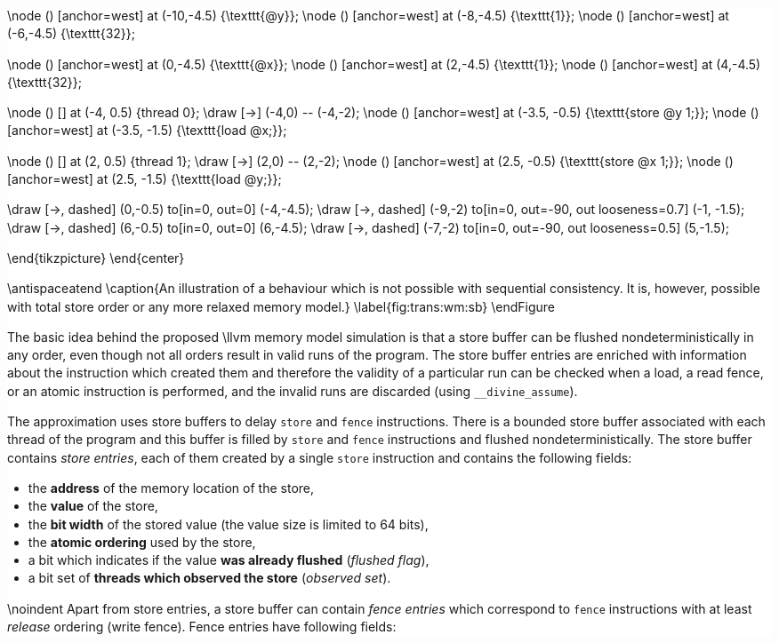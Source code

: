   \node () [anchor=west] at (-10,-4.5)  {\texttt{@y}};
  \node () [anchor=west] at (-8,-4.5)  {\texttt{1}};
  \node () [anchor=west] at (-6,-4.5)  {\texttt{32}};

  \node () [anchor=west] at (0,-4.5)  {\texttt{@x}};
  \node () [anchor=west] at (2,-4.5)  {\texttt{1}};
  \node () [anchor=west] at (4,-4.5)  {\texttt{32}};

  \node () [] at (-4, 0.5) {thread 0};
  \draw [->] (-4,0) -- (-4,-2);
  \node () [anchor=west] at (-3.5, -0.5) {\texttt{store @y 1;}};
  \node () [anchor=west] at (-3.5, -1.5) {\texttt{load @x;}};

  \node () [] at (2, 0.5) {thread 1};
  \draw [->] (2,0) -- (2,-2);
  \node () [anchor=west] at (2.5, -0.5) {\texttt{store @x 1;}};
  \node () [anchor=west] at (2.5, -1.5) {\texttt{load @y;}};

  \draw [->, dashed] (0,-0.5) to[in=0, out=0] (-4,-4.5);
  \draw [->, dashed] (-9,-2) to[in=0, out=-90, out looseness=0.7] (-1, -1.5);
  \draw [->, dashed] (6,-0.5) to[in=0, out=0] (6,-4.5);
  \draw [->, dashed] (-7,-2) to[in=0, out=-90, out looseness=0.5] (5,-1.5);

\end{tikzpicture}
\end{center}

\antispaceatend
\caption{An illustration of a behaviour which is not possible with sequential
consistency. It is, however, possible with total store order or any more relaxed
memory model.}
\label{fig:trans:wm:sb}
\endFigure

The basic idea behind the proposed \llvm memory model simulation is that a store
buffer can be flushed nondeterministically in any order, even though not all orders
result in valid runs of the program. The store buffer entries are enriched with
information about the instruction which created them and therefore the
validity of a particular run can be checked when a load, a read fence, or an atomic
instruction is performed, and the invalid runs are discarded (using
`__divine_assume`).

The approximation uses store buffers to delay `store` and `fence` instructions.
There is a bounded store buffer associated with each thread of the program and this
buffer is filled by `store` and `fence` instructions and flushed
nondeterministically. The store buffer contains *store entries*, each of them
created by a single `store` instruction and contains the following fields:

*   the **address** of the memory location of the store,
*   the **value** of the store,
*   the **bit width** of the stored value (the value size is limited to 64 bits),
*   the **atomic ordering** used by the store,
*   a bit which indicates if the value **was already flushed** (*flushed flag*),
*   a bit set of **threads which observed the store** (*observed set*).

\noindent
Apart from store entries, a store buffer can contain *fence entries* which
correspond to `fence` instructions with at least *release* ordering (write fence).
Fence entries have following fields:


[^store]: Write  can be implemented using `store`, `atomicrmw`, or `cmpxchg`
[^sparsecfg]: The argument is that all terminator instructions other that
[^raii]: Resource Acquisition Is Initialization, a common pattern in C++.  A
[^unord]: The difference between *not atomic* and *unordered* is that both the
[^rel]: In this case `relaxed` is used to denote the \llvm's *monotonic* ordering
[^dbg]: This intrinsic is used to bind debugging information such as a variable